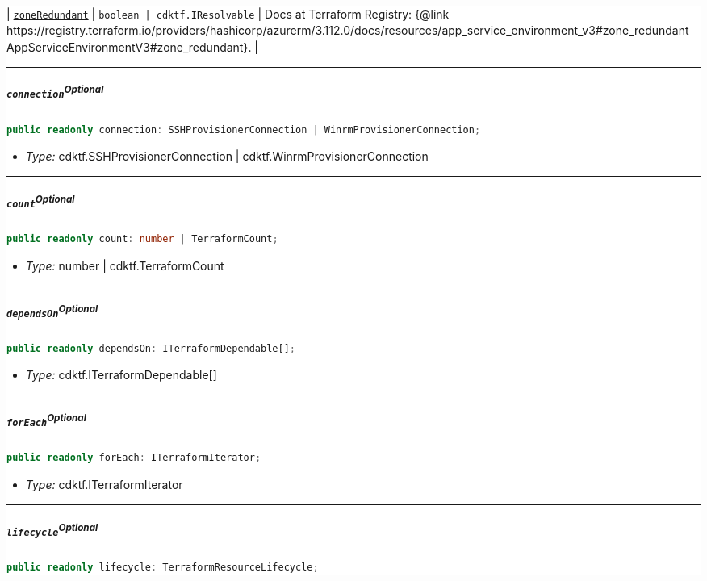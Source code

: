 | <code><a href="#@cdktf/provider-azurerm.appServiceEnvironmentV3.AppServiceEnvironmentV3Config.property.zoneRedundant">zoneRedundant</a></code> | <code>boolean \| cdktf.IResolvable</code> | Docs at Terraform Registry: {@link https://registry.terraform.io/providers/hashicorp/azurerm/3.112.0/docs/resources/app_service_environment_v3#zone_redundant AppServiceEnvironmentV3#zone_redundant}. |

---

##### `connection`<sup>Optional</sup> <a name="connection" id="@cdktf/provider-azurerm.appServiceEnvironmentV3.AppServiceEnvironmentV3Config.property.connection"></a>

```typescript
public readonly connection: SSHProvisionerConnection | WinrmProvisionerConnection;
```

- *Type:* cdktf.SSHProvisionerConnection | cdktf.WinrmProvisionerConnection

---

##### `count`<sup>Optional</sup> <a name="count" id="@cdktf/provider-azurerm.appServiceEnvironmentV3.AppServiceEnvironmentV3Config.property.count"></a>

```typescript
public readonly count: number | TerraformCount;
```

- *Type:* number | cdktf.TerraformCount

---

##### `dependsOn`<sup>Optional</sup> <a name="dependsOn" id="@cdktf/provider-azurerm.appServiceEnvironmentV3.AppServiceEnvironmentV3Config.property.dependsOn"></a>

```typescript
public readonly dependsOn: ITerraformDependable[];
```

- *Type:* cdktf.ITerraformDependable[]

---

##### `forEach`<sup>Optional</sup> <a name="forEach" id="@cdktf/provider-azurerm.appServiceEnvironmentV3.AppServiceEnvironmentV3Config.property.forEach"></a>

```typescript
public readonly forEach: ITerraformIterator;
```

- *Type:* cdktf.ITerraformIterator

---

##### `lifecycle`<sup>Optional</sup> <a name="lifecycle" id="@cdktf/provider-azurerm.appServiceEnvironmentV3.AppServiceEnvironmentV3Config.property.lifecycle"></a>

```typescript
public readonly lifecycle: TerraformResourceLifecycle;
```
